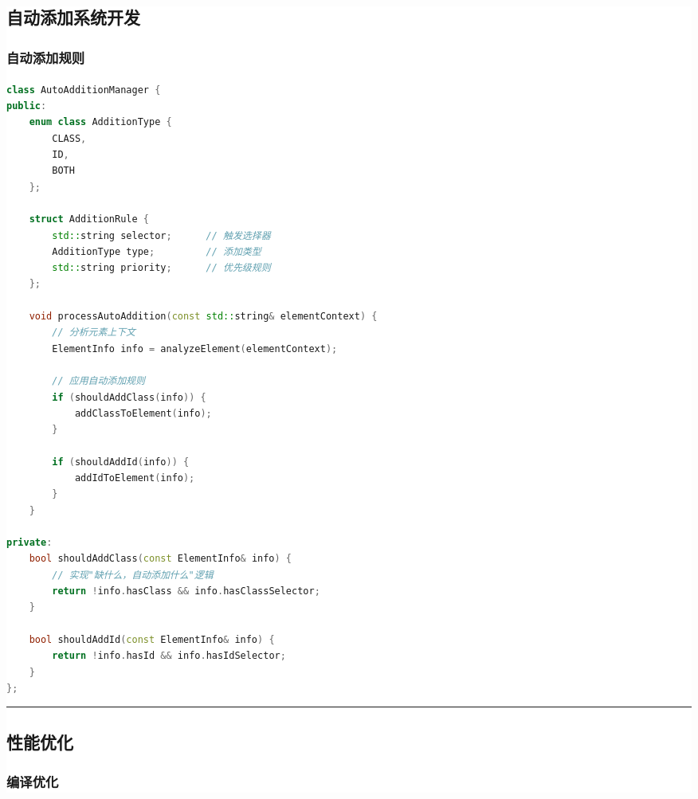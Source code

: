## 自动添加系统开发

### 自动添加规则

```cpp
class AutoAdditionManager {
public:
    enum class AdditionType {
        CLASS,
        ID,
        BOTH
    };
    
    struct AdditionRule {
        std::string selector;      // 触发选择器
        AdditionType type;         // 添加类型
        std::string priority;      // 优先级规则
    };
    
    void processAutoAddition(const std::string& elementContext) {
        // 分析元素上下文
        ElementInfo info = analyzeElement(elementContext);
        
        // 应用自动添加规则
        if (shouldAddClass(info)) {
            addClassToElement(info);
        }
        
        if (shouldAddId(info)) {
            addIdToElement(info);
        }
    }
    
private:
    bool shouldAddClass(const ElementInfo& info) {
        // 实现"缺什么，自动添加什么"逻辑
        return !info.hasClass && info.hasClassSelector;
    }
    
    bool shouldAddId(const ElementInfo& info) {
        return !info.hasId && info.hasIdSelector;
    }
};
```

---

## 性能优化

### 编译优化
